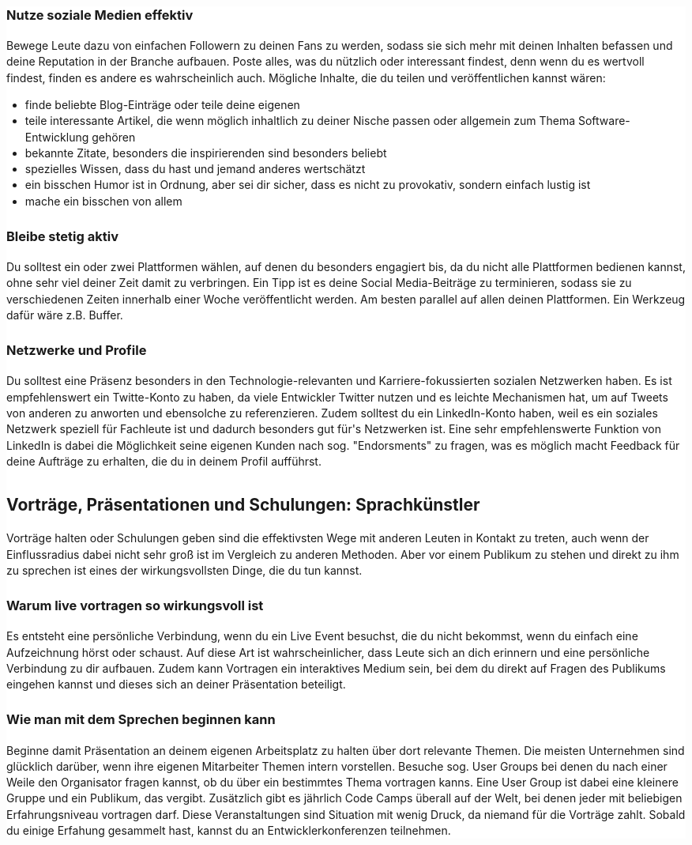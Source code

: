 ### Nutze soziale Medien effektiv

Bewege Leute dazu von einfachen Followern zu deinen Fans zu werden, sodass sie sich mehr mit deinen Inhalten befassen und deine Reputation in der Branche aufbauen. Poste alles, was du nützlich oder interessant findest, denn wenn du es wertvoll findest, finden es andere es wahrscheinlich auch. Mögliche Inhalte, die du teilen und veröffentlichen kannst wären:

* finde beliebte Blog-Einträge oder teile deine eigenen
* teile interessante Artikel, die wenn möglich inhaltlich zu deiner Nische passen oder allgemein zum Thema Software-Entwicklung gehören
* bekannte Zitate, besonders die inspirierenden sind besonders beliebt
* spezielles Wissen, dass du hast und jemand anderes wertschätzt
* ein bisschen Humor ist in Ordnung, aber sei dir sicher, dass es nicht zu provokativ, sondern einfach lustig ist
* mache ein bisschen von allem

### Bleibe stetig aktiv

Du solltest ein oder zwei Plattformen wählen, auf denen du besonders engagiert bis, da du nicht alle Plattformen bedienen kannst, ohne sehr viel deiner Zeit damit zu verbringen. Ein Tipp ist es deine Social Media-Beiträge zu terminieren, sodass sie zu verschiedenen Zeiten innerhalb einer Woche veröffentlicht werden. Am besten parallel auf allen deinen Plattformen. Ein Werkzeug dafür wäre z.B. Buffer.

### Netzwerke und Profile

Du solltest eine Präsenz besonders in den Technologie-relevanten und Karriere-fokussierten sozialen Netzwerken haben. Es ist empfehlenswert ein Twitte-Konto zu haben, da viele Entwickler Twitter nutzen und es leichte Mechanismen hat, um auf Tweets von anderen zu anworten und ebensolche zu referenzieren. Zudem solltest du ein LinkedIn-Konto haben, weil es ein soziales Netzwerk speziell für Fachleute ist und dadurch besonders gut für's Netzwerken ist. Eine sehr empfehlenswerte Funktion von LinkedIn is dabei die Möglichkeit seine eigenen Kunden nach sog. "Endorsments" zu fragen, was es möglich macht Feedback für deine Aufträge zu erhalten, die du in deinem Profil aufführst.

## Vorträge, Präsentationen und Schulungen: Sprachkünstler

Vorträge halten oder Schulungen geben sind die effektivsten Wege mit anderen Leuten in Kontakt zu treten, auch wenn der Einflussradius dabei nicht sehr groß ist im Vergleich zu anderen Methoden. Aber vor einem Publikum zu stehen und direkt zu ihm zu sprechen ist eines der wirkungsvollsten Dinge, die du tun kannst.

### Warum live vortragen so wirkungsvoll ist

Es entsteht eine persönliche Verbindung, wenn du ein Live Event besuchst, die du nicht bekommst, wenn du einfach eine Aufzeichnung hörst oder schaust. Auf diese Art ist wahrscheinlicher, dass Leute sich an dich erinnern und eine persönliche Verbindung zu dir aufbauen. Zudem kann Vortragen ein interaktives Medium sein, bei dem du direkt auf Fragen des Publikums eingehen kannst und dieses sich an deiner Präsentation beteiligt.

### Wie man mit dem Sprechen beginnen kann

Beginne damit Präsentation an deinem eigenen Arbeitsplatz zu halten über dort relevante Themen. Die meisten Unternehmen sind glücklich darüber, wenn ihre eigenen Mitarbeiter Themen intern vorstellen. Besuche sog. User Groups bei denen du nach einer Weile den Organisator fragen kannst, ob du über ein bestimmtes Thema vortragen kanns. Eine User Group ist dabei eine kleinere Gruppe und ein Publikum, das vergibt. Zusätzlich gibt es jährlich Code Camps überall auf der Welt, bei denen jeder mit beliebigen Erfahrungsniveau vortragen darf. Diese Veranstaltungen sind Situation mit wenig Druck, da niemand für die Vorträge zahlt. Sobald du einige Erfahung gesammelt hast, kannst du an Entwicklerkonferenzen teilnehmen.
